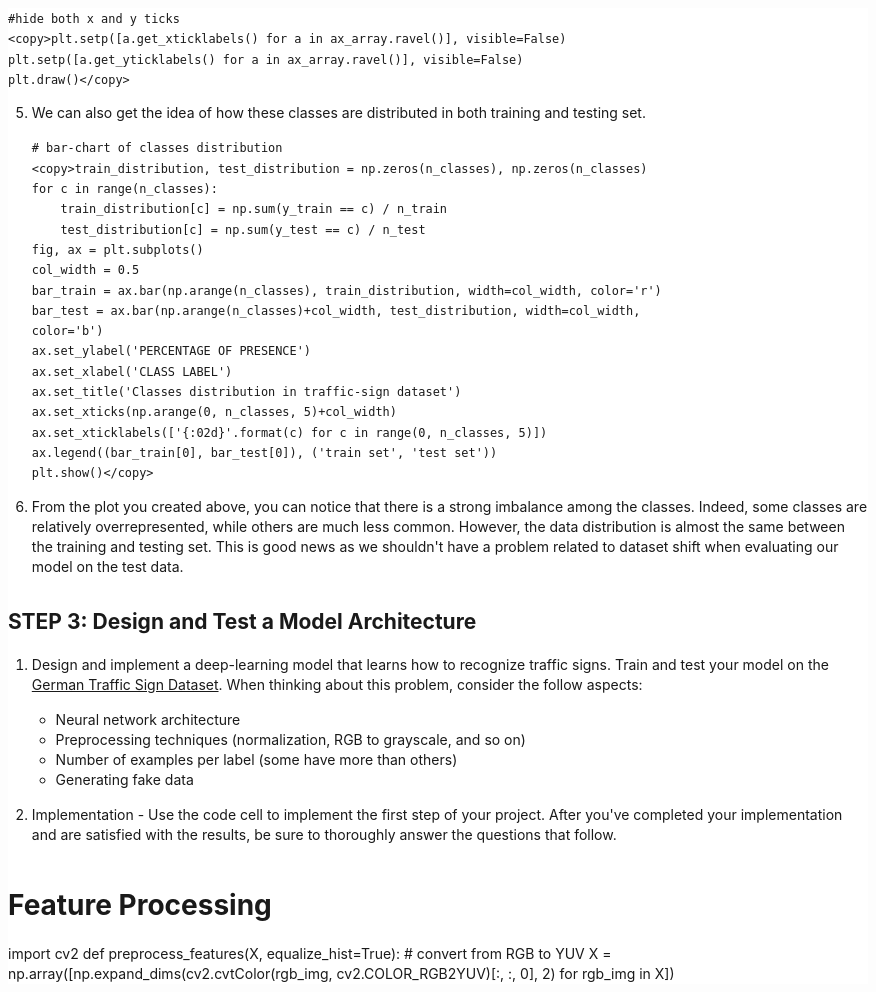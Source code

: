   ```
#hide both x and y ticks
<copy>plt.setp([a.get_xticklabels() for a in ax_array.ravel()], visible=False)
plt.setp([a.get_yticklabels() for a in ax_array.ravel()], visible=False)
plt.draw()</copy>
  ``` 
5. We can also get the idea of how these classes are distributed in both training and testing set.
    ```
    # bar-chart of classes distribution
    <copy>train_distribution, test_distribution = np.zeros(n_classes), np.zeros(n_classes)
    for c in range(n_classes):
        train_distribution[c] = np.sum(y_train == c) / n_train
        test_distribution[c] = np.sum(y_test == c) / n_test
    fig, ax = plt.subplots()
    col_width = 0.5
    bar_train = ax.bar(np.arange(n_classes), train_distribution, width=col_width, color='r')
    bar_test = ax.bar(np.arange(n_classes)+col_width, test_distribution, width=col_width,
    color='b')
    ax.set_ylabel('PERCENTAGE OF PRESENCE')
    ax.set_xlabel('CLASS LABEL')
    ax.set_title('Classes distribution in traffic-sign dataset')
    ax.set_xticks(np.arange(0, n_classes, 5)+col_width)
    ax.set_xticklabels(['{:02d}'.format(c) for c in range(0, n_classes, 5)])
    ax.legend((bar_train[0], bar_test[0]), ('train set', 'test set'))
    plt.show()</copy>
    ```

6. From the plot you created above, you can notice that there is a strong imbalance among the classes. Indeed, some classes are relatively overrepresented, while others are much less common. However, the data distribution is almost the same between the training and testing set. This is good news as we shouldn't have a problem related to dataset shift when evaluating our model on the test data.

## **STEP 3: Design and Test a Model Architecture**

1. Design and implement a deep-learning model that learns how to recognize traffic signs. Train and test your model on the [German Traffic Sign Dataset](http://benchmark.ini.rub.de/?section=gtsrb&subsection=dataset). When thinking about this problem, consider the follow aspects:

      - Neural network architecture
      - Preprocessing techniques (normalization, RGB to grayscale, and so on)
      - Number of examples per label (some have more than others)
      - Generating fake data

2.  Implementation - Use the code cell to implement the first step of your project. After you've completed your implementation and are satisfied with the results, be sure to thoroughly answer the questions that follow.

    ```
  # Feature Processing
  <copy>import cv2
  def preprocess_features(X, equalize_hist=True):
      # convert from RGB to YUV
      X = np.array([np.expand_dims(cv2.cvtColor(rgb_img, cv2.COLOR_RGB2YUV)[:, :, 0], 2) for rgb_img in X])
              